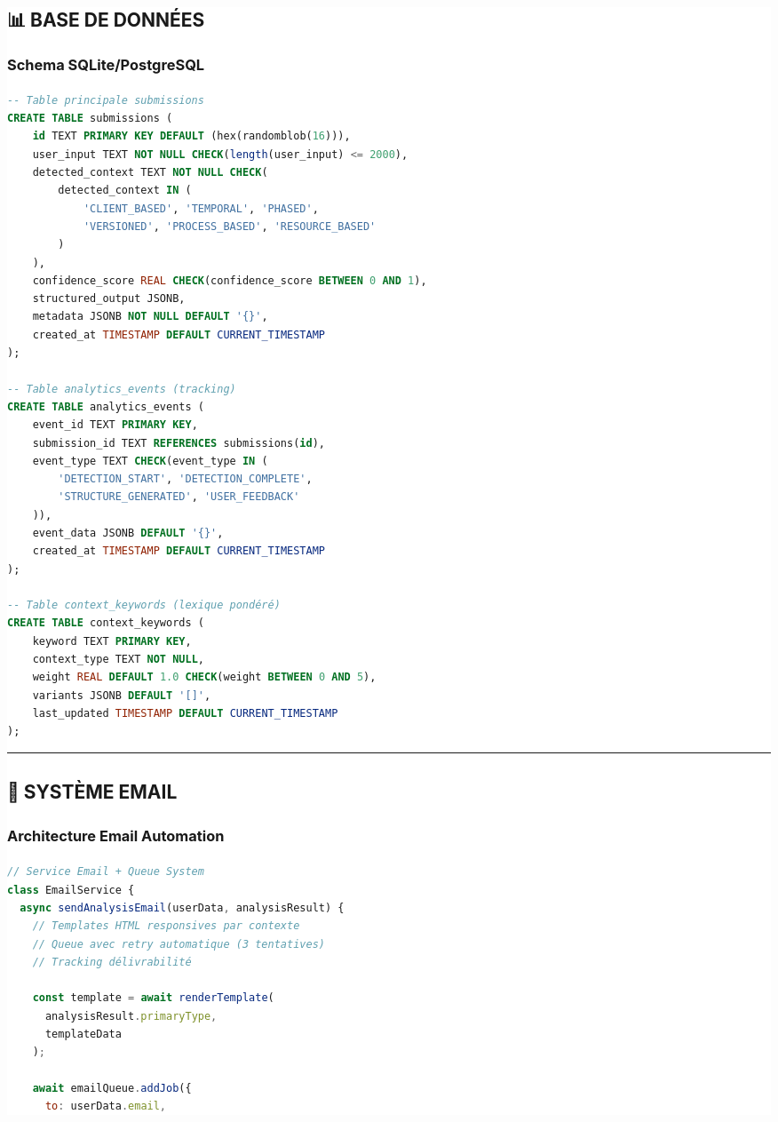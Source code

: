 
## 📊 BASE DE DONNÉES

### Schema SQLite/PostgreSQL
```sql
-- Table principale submissions
CREATE TABLE submissions (
    id TEXT PRIMARY KEY DEFAULT (hex(randomblob(16))),
    user_input TEXT NOT NULL CHECK(length(user_input) <= 2000),
    detected_context TEXT NOT NULL CHECK(
        detected_context IN (
            'CLIENT_BASED', 'TEMPORAL', 'PHASED', 
            'VERSIONED', 'PROCESS_BASED', 'RESOURCE_BASED'
        )
    ),
    confidence_score REAL CHECK(confidence_score BETWEEN 0 AND 1),
    structured_output JSONB,
    metadata JSONB NOT NULL DEFAULT '{}',
    created_at TIMESTAMP DEFAULT CURRENT_TIMESTAMP
);

-- Table analytics_events (tracking)
CREATE TABLE analytics_events (
    event_id TEXT PRIMARY KEY,
    submission_id TEXT REFERENCES submissions(id),
    event_type TEXT CHECK(event_type IN (
        'DETECTION_START', 'DETECTION_COMPLETE',
        'STRUCTURE_GENERATED', 'USER_FEEDBACK'
    )),
    event_data JSONB DEFAULT '{}',
    created_at TIMESTAMP DEFAULT CURRENT_TIMESTAMP
);

-- Table context_keywords (lexique pondéré)
CREATE TABLE context_keywords (
    keyword TEXT PRIMARY KEY,
    context_type TEXT NOT NULL,
    weight REAL DEFAULT 1.0 CHECK(weight BETWEEN 0 AND 5),
    variants JSONB DEFAULT '[]',
    last_updated TIMESTAMP DEFAULT CURRENT_TIMESTAMP
);
```

---

## 📧 SYSTÈME EMAIL

### Architecture Email Automation
```javascript
// Service Email + Queue System
class EmailService {
  async sendAnalysisEmail(userData, analysisResult) {
    // Templates HTML responsives par contexte
    // Queue avec retry automatique (3 tentatives)
    // Tracking délivrabilité
    
    const template = await renderTemplate(
      analysisResult.primaryType, 
      templateData
    );
    
    await emailQueue.addJob({
      to: userData.email,
```